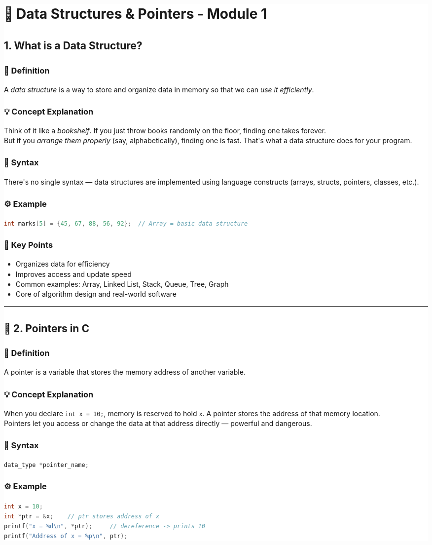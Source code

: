 
# 📘 Data Structures & Pointers - Module 1

## 1. What is a Data Structure?

### 🧩 Definition
A *data structure* is a way to store and organize data in memory so that we can *use it efficiently*.

### 💡 Concept Explanation
Think of it like a *bookshelf*. If you just throw books randomly on the floor, finding one takes forever.  
But if you *arrange them properly* (say, alphabetically), finding one is fast. That's what a data structure does for your program.

### 🧱 Syntax
There's no single syntax — data structures are implemented using language constructs (arrays, structs, pointers, classes, etc.).

### ⚙ Example
```c
int marks[5] = {45, 67, 88, 56, 92};  // Array = basic data structure
```

### 🔑 Key Points
- Organizes data for efficiency
- Improves access and update speed
- Common examples: Array, Linked List, Stack, Queue, Tree, Graph
- Core of algorithm design and real-world software

---

## 🧭 2. Pointers in C

### 🧩 Definition
A pointer is a variable that stores the memory address of another variable.

### 💡 Concept Explanation
When you declare `int x = 10;`, memory is reserved to hold `x`. A pointer stores the address of that memory location.  
Pointers let you access or change the data at that address directly — powerful and dangerous.

### 🧱 Syntax
```c
data_type *pointer_name;
```

### ⚙ Example
```c
int x = 10;
int *ptr = &x;    // ptr stores address of x
printf("x = %d\n", *ptr);     // dereference -> prints 10
printf("Address of x = %p\n", ptr);
```
